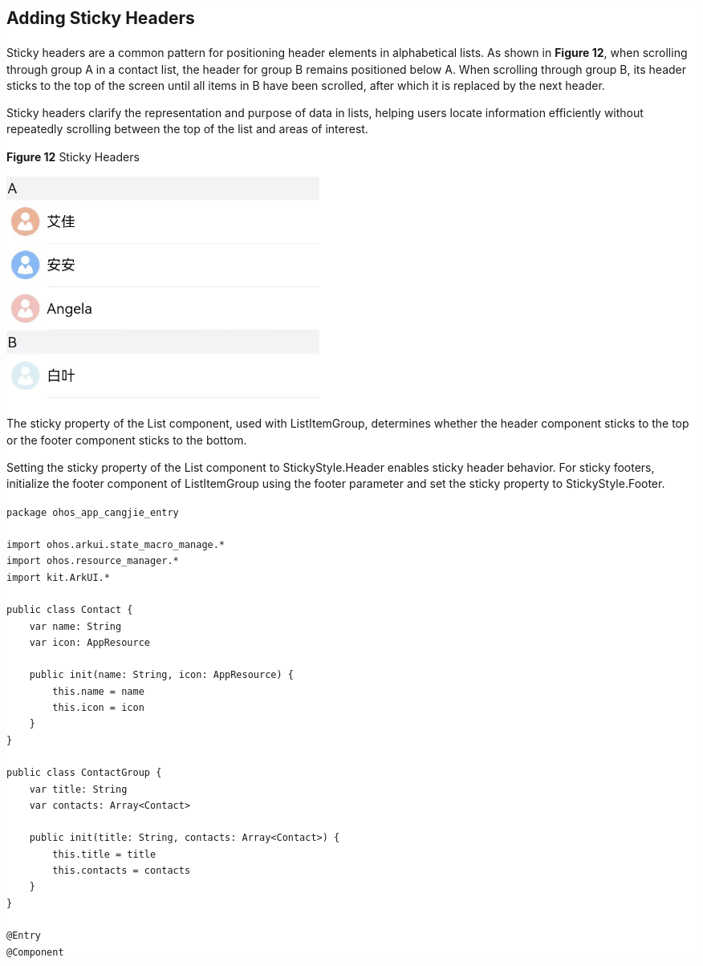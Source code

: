 ## Adding Sticky Headers

Sticky headers are a common pattern for positioning header elements in alphabetical lists. As shown in **Figure 12**, when scrolling through group A in a contact list, the header for group B remains positioned below A. When scrolling through group B, its header sticks to the top of the screen until all items in B have been scrolled, after which it is replaced by the next header.

Sticky headers clarify the representation and purpose of data in lists, helping users locate information efficiently without repeatedly scrolling between the top of the list and areas of interest.

**Figure 12** Sticky Headers

![List11](figures/List11.gif)

The sticky property of the List component, used with ListItemGroup, determines whether the header component sticks to the top or the footer component sticks to the bottom.

Setting the sticky property of the List component to StickyStyle.Header enables sticky header behavior. For sticky footers, initialize the footer component of ListItemGroup using the footer parameter and set the sticky property to StickyStyle.Footer.

 

```cangjie
package ohos_app_cangjie_entry

import ohos.arkui.state_macro_manage.*
import ohos.resource_manager.*
import kit.ArkUI.*

public class Contact {
    var name: String
    var icon: AppResource

    public init(name: String, icon: AppResource) {
        this.name = name
        this.icon = icon
    }
}

public class ContactGroup {
    var title: String
    var contacts: Array<Contact>

    public init(title: String, contacts: Array<Contact>) {
        this.title = title
        this.contacts = contacts
    }
}

@Entry
@Component
```